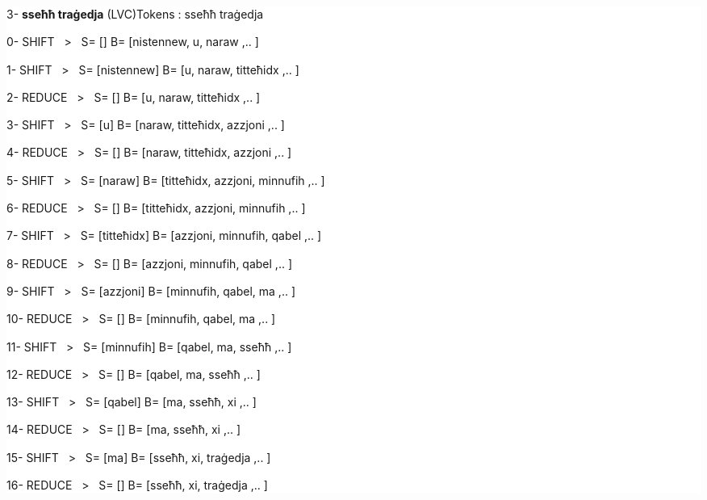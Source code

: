 
3- **sseħħ traġedja** (LVC)Tokens : 
sseħħ
traġedja





0- SHIFT&nbsp;&nbsp;&nbsp;>&nbsp;&nbsp;&nbsp;S= []   B= [nistennew, u, naraw ,.. ]



1- SHIFT&nbsp;&nbsp;&nbsp;>&nbsp;&nbsp;&nbsp;S= [nistennew]   B= [u, naraw, titteħidx ,.. ]



2- REDUCE&nbsp;&nbsp;&nbsp;>&nbsp;&nbsp;&nbsp;S= []   B= [u, naraw, titteħidx ,.. ]



3- SHIFT&nbsp;&nbsp;&nbsp;>&nbsp;&nbsp;&nbsp;S= [u]   B= [naraw, titteħidx, azzjoni ,.. ]



4- REDUCE&nbsp;&nbsp;&nbsp;>&nbsp;&nbsp;&nbsp;S= []   B= [naraw, titteħidx, azzjoni ,.. ]



5- SHIFT&nbsp;&nbsp;&nbsp;>&nbsp;&nbsp;&nbsp;S= [naraw]   B= [titteħidx, azzjoni, minnufih ,.. ]



6- REDUCE&nbsp;&nbsp;&nbsp;>&nbsp;&nbsp;&nbsp;S= []   B= [titteħidx, azzjoni, minnufih ,.. ]



7- SHIFT&nbsp;&nbsp;&nbsp;>&nbsp;&nbsp;&nbsp;S= [titteħidx]   B= [azzjoni, minnufih, qabel ,.. ]



8- REDUCE&nbsp;&nbsp;&nbsp;>&nbsp;&nbsp;&nbsp;S= []   B= [azzjoni, minnufih, qabel ,.. ]



9- SHIFT&nbsp;&nbsp;&nbsp;>&nbsp;&nbsp;&nbsp;S= [azzjoni]   B= [minnufih, qabel, ma ,.. ]



10- REDUCE&nbsp;&nbsp;&nbsp;>&nbsp;&nbsp;&nbsp;S= []   B= [minnufih, qabel, ma ,.. ]



11- SHIFT&nbsp;&nbsp;&nbsp;>&nbsp;&nbsp;&nbsp;S= [minnufih]   B= [qabel, ma, sseħħ ,.. ]



12- REDUCE&nbsp;&nbsp;&nbsp;>&nbsp;&nbsp;&nbsp;S= []   B= [qabel, ma, sseħħ ,.. ]



13- SHIFT&nbsp;&nbsp;&nbsp;>&nbsp;&nbsp;&nbsp;S= [qabel]   B= [ma, sseħħ, xi ,.. ]



14- REDUCE&nbsp;&nbsp;&nbsp;>&nbsp;&nbsp;&nbsp;S= []   B= [ma, sseħħ, xi ,.. ]



15- SHIFT&nbsp;&nbsp;&nbsp;>&nbsp;&nbsp;&nbsp;S= [ma]   B= [sseħħ, xi, traġedja ,.. ]



16- REDUCE&nbsp;&nbsp;&nbsp;>&nbsp;&nbsp;&nbsp;S= []   B= [sseħħ, xi, traġedja ,.. ]

